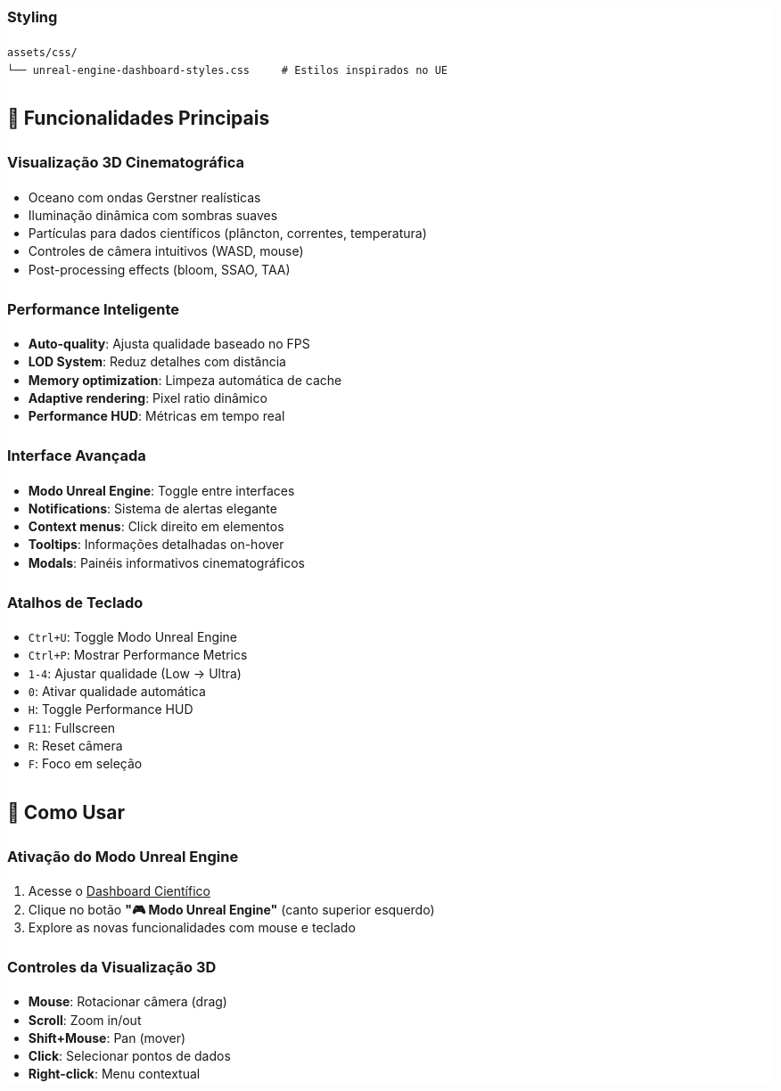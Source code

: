 ### Styling
```
assets/css/
└── unreal-engine-dashboard-styles.css     # Estilos inspirados no UE
```

## 🎯 Funcionalidades Principais

### **Visualização 3D Cinematográfica**
- Oceano com ondas Gerstner realísticas
- Iluminação dinâmica com sombras suaves
- Partículas para dados científicos (plâncton, correntes, temperatura)
- Controles de câmera intuitivos (WASD, mouse)
- Post-processing effects (bloom, SSAO, TAA)

### **Performance Inteligente**
- **Auto-quality**: Ajusta qualidade baseado no FPS
- **LOD System**: Reduz detalhes com distância
- **Memory optimization**: Limpeza automática de cache
- **Adaptive rendering**: Pixel ratio dinâmico
- **Performance HUD**: Métricas em tempo real

### **Interface Avançada**
- **Modo Unreal Engine**: Toggle entre interfaces
- **Notifications**: Sistema de alertas elegante
- **Context menus**: Click direito em elementos
- **Tooltips**: Informações detalhadas on-hover
- **Modals**: Painéis informativos cinematográficos

### **Atalhos de Teclado**
- `Ctrl+U`: Toggle Modo Unreal Engine
- `Ctrl+P`: Mostrar Performance Metrics
- `1-4`: Ajustar qualidade (Low → Ultra)
- `0`: Ativar qualidade automática
- `H`: Toggle Performance HUD
- `F11`: Fullscreen
- `R`: Reset câmera
- `F`: Foco em seleção

## 🔧 Como Usar

### **Ativação do Modo Unreal Engine**
1. Acesse o [Dashboard Científico](https://bgapp-frontend.pages.dev/dashboard_cientifico)
2. Clique no botão **"🎮 Modo Unreal Engine"** (canto superior esquerdo)
3. Explore as novas funcionalidades com mouse e teclado

### **Controles da Visualização 3D**
- **Mouse**: Rotacionar câmera (drag)
- **Scroll**: Zoom in/out
- **Shift+Mouse**: Pan (mover)
- **Click**: Selecionar pontos de dados
- **Right-click**: Menu contextual

